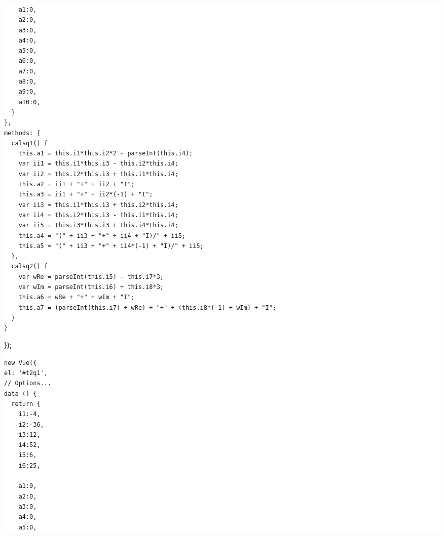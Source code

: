         a1:0,
        a2:0,
        a3:0,
        a4:0,
        a5:0,
        a6:0,
        a7:0,
        a8:0,
        a9:0,
        a10:0,
      }
    },
    methods: {
      calsq1() {
        this.a1 = this.i1*this.i2*2 + parseInt(this.i4);
        var ii1 = this.i1*this.i3 - this.i2*this.i4;
        var ii2 = this.i2*this.i3 + this.i1*this.i4;
        this.a2 = ii1 + "+" + ii2 + "I";
        this.a3 = ii1 + "+" + ii2*(-1) + "I";
        var ii3 = this.i1*this.i3 + this.i2*this.i4;
        var ii4 = this.i2*this.i3 - this.i1*this.i4;
        var ii5 = this.i3*this.i3 + this.i4*this.i4;
        this.a4 = "(" + ii3 + "+" + ii4 + "I)/" + ii5;
        this.a5 = "(" + ii3 + "+" + ii4*(-1) + "I)/" + ii5;
      },
      calsq2() {
        var wRe = parseInt(this.i5) - this.i7*3;
        var wIm = parseInt(this.i6) + this.i8*3;
        this.a6 = wRe + "+" + wIm + "I";
        this.a7 = (parseInt(this.i7) + wRe) + "+" + (this.i8*(-1) + wIm) + "I"; 
      }
    }
  }); 

    new Vue({
    el: '#t2q1',
    // Options...
    data () {
      return {
        i1:-4,
        i2:-36,
        i3:12,
        i4:52,
        i5:6,
        i6:25,

        a1:0,
        a2:0,
        a3:0,
        a4:0,
        a5:0,
